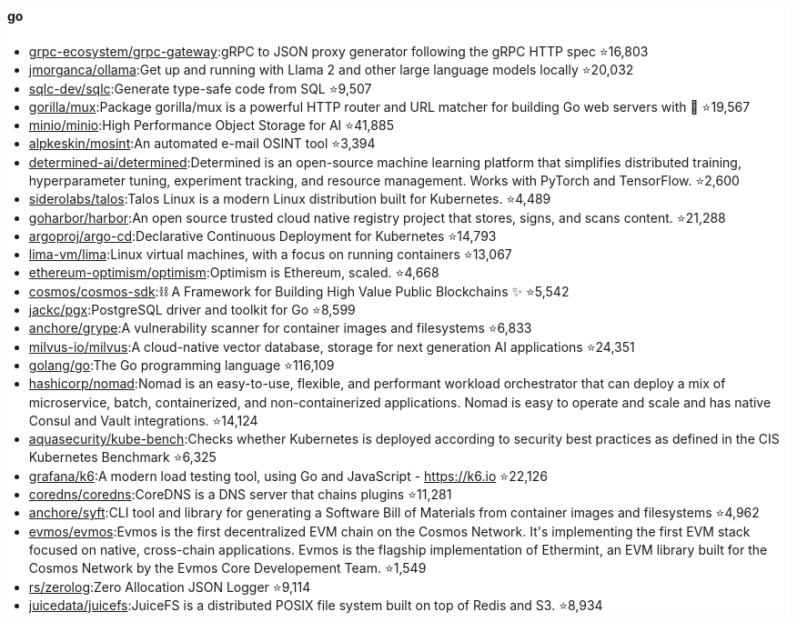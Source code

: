 #### go
* [grpc-ecosystem/grpc-gateway](https://github.com/grpc-ecosystem/grpc-gateway):gRPC to JSON proxy generator following the gRPC HTTP spec ⭐16,803
* [jmorganca/ollama](https://github.com/jmorganca/ollama):Get up and running with Llama 2 and other large language models locally ⭐20,032
* [sqlc-dev/sqlc](https://github.com/sqlc-dev/sqlc):Generate type-safe code from SQL ⭐9,507
* [gorilla/mux](https://github.com/gorilla/mux):Package gorilla/mux is a powerful HTTP router and URL matcher for building Go web servers with 🦍 ⭐19,567
* [minio/minio](https://github.com/minio/minio):High Performance Object Storage for AI ⭐41,885
* [alpkeskin/mosint](https://github.com/alpkeskin/mosint):An automated e-mail OSINT tool ⭐3,394
* [determined-ai/determined](https://github.com/determined-ai/determined):Determined is an open-source machine learning platform that simplifies distributed training, hyperparameter tuning, experiment tracking, and resource management. Works with PyTorch and TensorFlow. ⭐2,600
* [siderolabs/talos](https://github.com/siderolabs/talos):Talos Linux is a modern Linux distribution built for Kubernetes. ⭐4,489
* [goharbor/harbor](https://github.com/goharbor/harbor):An open source trusted cloud native registry project that stores, signs, and scans content. ⭐21,288
* [argoproj/argo-cd](https://github.com/argoproj/argo-cd):Declarative Continuous Deployment for Kubernetes ⭐14,793
* [lima-vm/lima](https://github.com/lima-vm/lima):Linux virtual machines, with a focus on running containers ⭐13,067
* [ethereum-optimism/optimism](https://github.com/ethereum-optimism/optimism):Optimism is Ethereum, scaled. ⭐4,668
* [cosmos/cosmos-sdk](https://github.com/cosmos/cosmos-sdk):⛓️ A Framework for Building High Value Public Blockchains ✨ ⭐5,542
* [jackc/pgx](https://github.com/jackc/pgx):PostgreSQL driver and toolkit for Go ⭐8,599
* [anchore/grype](https://github.com/anchore/grype):A vulnerability scanner for container images and filesystems ⭐6,833
* [milvus-io/milvus](https://github.com/milvus-io/milvus):A cloud-native vector database, storage for next generation AI applications ⭐24,351
* [golang/go](https://github.com/golang/go):The Go programming language ⭐116,109
* [hashicorp/nomad](https://github.com/hashicorp/nomad):Nomad is an easy-to-use, flexible, and performant workload orchestrator that can deploy a mix of microservice, batch, containerized, and non-containerized applications. Nomad is easy to operate and scale and has native Consul and Vault integrations. ⭐14,124
* [aquasecurity/kube-bench](https://github.com/aquasecurity/kube-bench):Checks whether Kubernetes is deployed according to security best practices as defined in the CIS Kubernetes Benchmark ⭐6,325
* [grafana/k6](https://github.com/grafana/k6):A modern load testing tool, using Go and JavaScript - https://k6.io ⭐22,126
* [coredns/coredns](https://github.com/coredns/coredns):CoreDNS is a DNS server that chains plugins ⭐11,281
* [anchore/syft](https://github.com/anchore/syft):CLI tool and library for generating a Software Bill of Materials from container images and filesystems ⭐4,962
* [evmos/evmos](https://github.com/evmos/evmos):Evmos is the first decentralized EVM chain on the Cosmos Network. It's implementing the first EVM stack focused on native, cross-chain applications. Evmos is the flagship implementation of Ethermint, an EVM library built for the Cosmos Network by the Evmos Core Developement Team. ⭐1,549
* [rs/zerolog](https://github.com/rs/zerolog):Zero Allocation JSON Logger ⭐9,114
* [juicedata/juicefs](https://github.com/juicedata/juicefs):JuiceFS is a distributed POSIX file system built on top of Redis and S3. ⭐8,934
